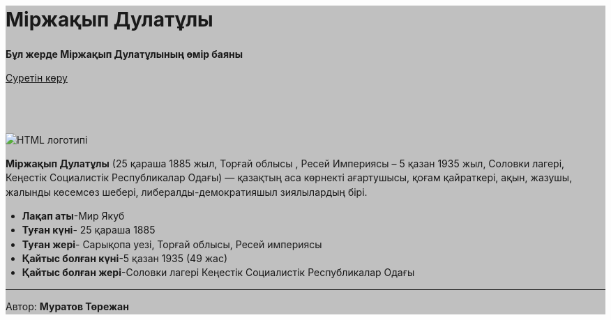 <!DOCTYPE html>

 
<html lang="kk">

 
<head>
 <meta charset="UTF-8">
 
 
 <meta name="viewport" content="width=device-width, initial-scale=1.0">
 
 
 <title>Менің алғашқы бетім</title>
 
</head>
 <style>
     body{
     background:silver
     }
 </style>
<body>
 
 
 <h1>Міржақып Дулатұлы</h1>
 
 
 <p><b>Бұл жерде Міржақып Дулатұлының өмір баяны</b></p>
 
 
 <a href="https://upload.wikimedia.org/wikipedia/kk/thumb/6/61/%D0%9C%D1%96%D1%80%D0%B6%D0%B0%D2%9B%D1%8B%D0%BF_%D0%94%D1%83%D0%BB%D0%B0%D1%82%D0%BE%D0%B2.jpg/250px-%D0%9C%D1%96%D1%80%D0%B6%D0%B0%D2%9B%D1%8B%D0%BF_%D0%94%D1%83%D0%BB%D0%B0%D1%82%D0%BE%D0%B2.jpg" target="_blank">Суретін көру</a>
 
 
 
 <br><br>
 
 
 <img src="https://upload.wikimedia.org/wikipedia/commons/thumb/2/2b/Dulatov_Mirjakip.jpg/250px-Dulatov_Mirjakip.jpg" 
      alt="HTML логотипі" width="150">
 
<b>Міржақып Дулатұлы</b> (25 қараша 1885 жыл, Торғай облысы , Ресей Империясы – 5 қазан 1935 жыл, Соловки лагері, Кеңестік Социалистік Республикалар Одағы) — қазақтың аса көрнекті ағартушысы, қоғам қайраткері, ақын, жазушы, жалынды көсемсөз шебері, либералды-демократияшыл зиялылардың бірі.
 <ul>
   
   <li><b>Лақап аты</b>-Мир Якуб</li>
   <li><b>Туған күні</b>-	
25 қараша 1885</li>
   <li><b>Туған жері</b>-	
Сарықопа уезі, Торғай облысы, Ресей империясы</li>
   <li><b>Қайтыс болған күні</b>-5 қазан 1935 (49 жас)</li>
   <li><b>Қайтыс болған жері</b>-Соловки лагері Кеңестік Социалистік Республикалар Одағы</li>
 </ul>
 
 <hr>
 
 
 <p>Автор: <strong>Муратов Төрежан</strong></p>
 
</body>
</html>
